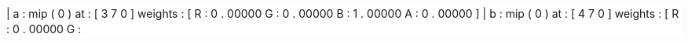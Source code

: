 |
a
:
mip
(
0
)
at
:
[
3
7
0
]
weights
:
[
R
:
0
.
00000
G
:
0
.
00000
B
:
1
.
00000
A
:
0
.
00000
]
|
b
:
mip
(
0
)
at
:
[
4
7
0
]
weights
:
[
R
:
0
.
00000
G
: